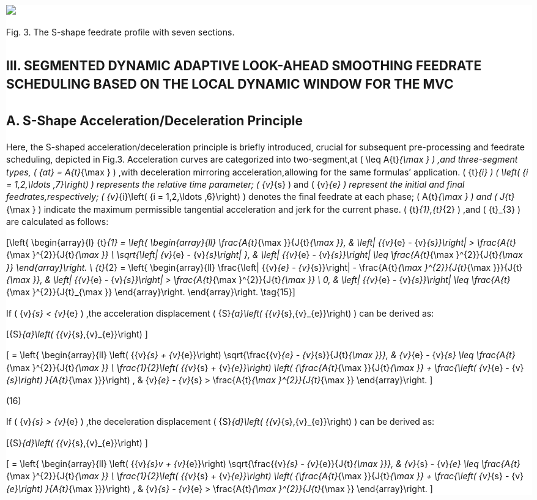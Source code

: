 



<img src="https://cdn.noedgeai.com/bo_d2sl9p77aajc738sf820_3.jpg?x=926&y=158&w=719&h=424&r=0"/>

Fig. 3. The S-shape feedrate profile with seven sections.



## III. SEGMENTED DYNAMIC ADAPTIVE LOOK-AHEAD SMOOTHING FEEDRATE SCHEDULING BASED ON THE LOCAL DYNAMIC WINDOW FOR THE MVC

## A. S-Shape Acceleration/Deceleration Principle

Here, the S-shaped acceleration/deceleration principle is briefly introduced, crucial for subsequent pre-processing and feedrate scheduling, depicted in Fig.3. Acceleration curves are categorized into two-segment,at \( \leq  A{t}_{\max } \) ,and three-segment types, \( {at} = A{t}_{\max } \) ,with deceleration mirroring acceleration,allowing for the same formulas’ application. \( {t}_{i} \) \( \left( {i = 1,2,\ldots ,7}\right) \) represents the relative time parameter; \( {v}_{s} \) and \( {v}_{e} \) represent the initial and final feedrates,respectively; \( {v}_{i}\left( {i = 1,2,\ldots ,6}\right) \) denotes the final feedrate at each phase; \( A{t}_{\max } \) and \( J{t}_{\max } \) indicate the maximum permissible tangential acceleration and jerk for the current phase. \( {t}_{1},{t}_{2} \) ,and \( {t}_{3} \) are calculated as follows:

\[\left\{  \begin{array}{l} {t}_{1} = \left\{  \begin{array}{ll} \frac{A{t}_{\max }}{J{t}_{\max }}, & \left| {{v}_{e} - {v}_{s}}\right|  > \frac{A{t}_{\max }^{2}}{J{t}_{\max }} \\  \sqrt{\left| {v}_{e} - {v}_{s}\right| }, & \left| {{v}_{e} - {v}_{s}}\right|  \leq  \frac{A{t}_{\max }^{2}}{J{t}_{\max }} \end{array}\right. \\  {t}_{2} = \left\{  \begin{array}{ll} \frac{\left| {{v}_{e} - {v}_{s}}\right|  - \frac{A{t}_{\max }^{2}}{J{t}_{\max }}}{J{t}_{\max }}, & \left| {{v}_{e} - {v}_{s}}\right|  > \frac{A{t}_{\max }^{2}}{J{t}_{\max }} \\  0, & \left| {{v}_{e} - {v}_{s}}\right|  \leq  \frac{A{t}_{\max }^{2}}{J{t}_{\max }} \end{array}\right.  \end{array}\right.  \tag{15}\]

If \( {v}_{s} < {v}_{e} \) ,the acceleration displacement \( {S}_{a}\left( {{v}_{s},{v}_{e}}\right) \) can be derived as:

\[{S}_{a}\left( {{v}_{s},{v}_{e}}\right) \]

\[ = \left\{  \begin{array}{ll} \left( {{v}_{s} + {v}_{e}}\right) \sqrt{\frac{{v}_{e} - {v}_{s}}{J{t}_{\max }}}, & {v}_{e} - {v}_{s} \leq  \frac{A{t}_{\max }^{2}}{J{t}_{\max }} \\  \frac{1}{2}\left( {{v}_{s} + {v}_{e}}\right) \left( {\frac{A{t}_{\max }}{J{t}_{\max }} + \frac{\left( {v}_{e} - {v}_{s}\right) }{A{t}_{\max }}}\right) , & {v}_{e} - {v}_{s} > \frac{A{t}_{\max }^{2}}{J{t}_{\max }} \end{array}\right. \]

(16)








If \( {v}_{s} > {v}_{e} \) ,the deceleration displacement \( {S}_{d}\left( {{v}_{s},{v}_{e}}\right) \) can be derived as:

\[{S}_{d}\left( {{v}_{s},{v}_{e}}\right) \]

\[ = \left\{  \begin{array}{ll} \left( {{v}_{s}v + {v}_{e}}\right) \sqrt{\frac{{v}_{s} - {v}_{e}}{J{t}_{\max }}}, & {v}_{s} - {v}_{e} \leq  \frac{A{t}_{\max }^{2}}{J{t}_{\max }} \\  \frac{1}{2}\left( {{v}_{s} + {v}_{e}}\right) \left( {\frac{A{t}_{\max }}{J{t}_{\max }} + \frac{\left( {v}_{s} - {v}_{e}\right) }{A{t}_{\max }}}\right) , & {v}_{s} - {v}_{e} > \frac{A{t}_{\max }^{2}}{J{t}_{\max }} \end{array}\right. \]
